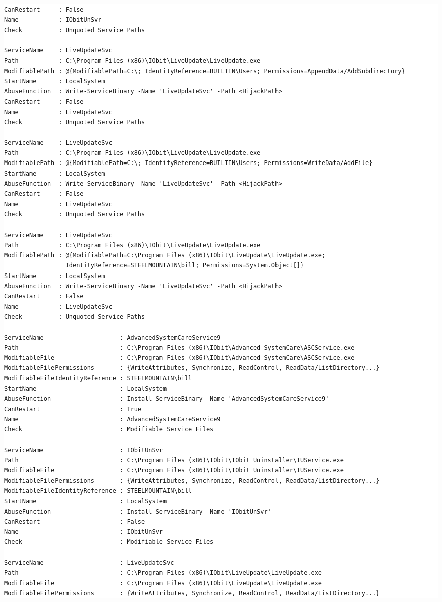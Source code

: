 ```
CanRestart     : False
Name           : IObitUnSvr
Check          : Unquoted Service Paths

ServiceName    : LiveUpdateSvc
Path           : C:\Program Files (x86)\IObit\LiveUpdate\LiveUpdate.exe
ModifiablePath : @{ModifiablePath=C:\; IdentityReference=BUILTIN\Users; Permissions=AppendData/AddSubdirectory}
StartName      : LocalSystem
AbuseFunction  : Write-ServiceBinary -Name 'LiveUpdateSvc' -Path <HijackPath>
CanRestart     : False
Name           : LiveUpdateSvc
Check          : Unquoted Service Paths

ServiceName    : LiveUpdateSvc
Path           : C:\Program Files (x86)\IObit\LiveUpdate\LiveUpdate.exe
ModifiablePath : @{ModifiablePath=C:\; IdentityReference=BUILTIN\Users; Permissions=WriteData/AddFile}
StartName      : LocalSystem
AbuseFunction  : Write-ServiceBinary -Name 'LiveUpdateSvc' -Path <HijackPath>
CanRestart     : False
Name           : LiveUpdateSvc
Check          : Unquoted Service Paths

ServiceName    : LiveUpdateSvc
Path           : C:\Program Files (x86)\IObit\LiveUpdate\LiveUpdate.exe
ModifiablePath : @{ModifiablePath=C:\Program Files (x86)\IObit\LiveUpdate\LiveUpdate.exe;
                 IdentityReference=STEELMOUNTAIN\bill; Permissions=System.Object[]}
StartName      : LocalSystem
AbuseFunction  : Write-ServiceBinary -Name 'LiveUpdateSvc' -Path <HijackPath>
CanRestart     : False
Name           : LiveUpdateSvc
Check          : Unquoted Service Paths

ServiceName                     : AdvancedSystemCareService9
Path                            : C:\Program Files (x86)\IObit\Advanced SystemCare\ASCService.exe
ModifiableFile                  : C:\Program Files (x86)\IObit\Advanced SystemCare\ASCService.exe
ModifiableFilePermissions       : {WriteAttributes, Synchronize, ReadControl, ReadData/ListDirectory...}
ModifiableFileIdentityReference : STEELMOUNTAIN\bill
StartName                       : LocalSystem
AbuseFunction                   : Install-ServiceBinary -Name 'AdvancedSystemCareService9'
CanRestart                      : True
Name                            : AdvancedSystemCareService9
Check                           : Modifiable Service Files

ServiceName                     : IObitUnSvr
Path                            : C:\Program Files (x86)\IObit\IObit Uninstaller\IUService.exe
ModifiableFile                  : C:\Program Files (x86)\IObit\IObit Uninstaller\IUService.exe
ModifiableFilePermissions       : {WriteAttributes, Synchronize, ReadControl, ReadData/ListDirectory...}
ModifiableFileIdentityReference : STEELMOUNTAIN\bill
StartName                       : LocalSystem
AbuseFunction                   : Install-ServiceBinary -Name 'IObitUnSvr'
CanRestart                      : False
Name                            : IObitUnSvr
Check                           : Modifiable Service Files

ServiceName                     : LiveUpdateSvc
Path                            : C:\Program Files (x86)\IObit\LiveUpdate\LiveUpdate.exe
ModifiableFile                  : C:\Program Files (x86)\IObit\LiveUpdate\LiveUpdate.exe
ModifiableFilePermissions       : {WriteAttributes, Synchronize, ReadControl, ReadData/ListDirectory...}
```